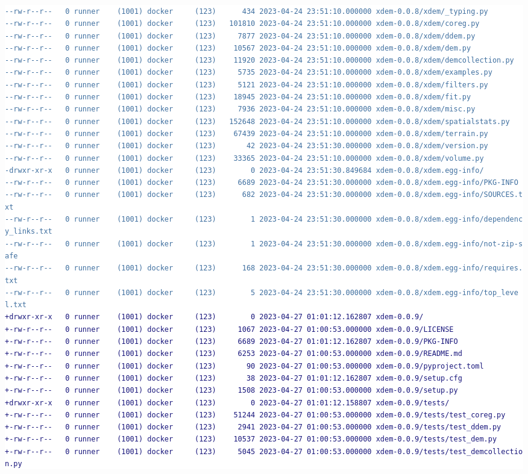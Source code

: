 ```diff
--rw-r--r--   0 runner    (1001) docker     (123)      434 2023-04-24 23:51:10.000000 xdem-0.0.8/xdem/_typing.py
--rw-r--r--   0 runner    (1001) docker     (123)   101810 2023-04-24 23:51:10.000000 xdem-0.0.8/xdem/coreg.py
--rw-r--r--   0 runner    (1001) docker     (123)     7877 2023-04-24 23:51:10.000000 xdem-0.0.8/xdem/ddem.py
--rw-r--r--   0 runner    (1001) docker     (123)    10567 2023-04-24 23:51:10.000000 xdem-0.0.8/xdem/dem.py
--rw-r--r--   0 runner    (1001) docker     (123)    11920 2023-04-24 23:51:10.000000 xdem-0.0.8/xdem/demcollection.py
--rw-r--r--   0 runner    (1001) docker     (123)     5735 2023-04-24 23:51:10.000000 xdem-0.0.8/xdem/examples.py
--rw-r--r--   0 runner    (1001) docker     (123)     5121 2023-04-24 23:51:10.000000 xdem-0.0.8/xdem/filters.py
--rw-r--r--   0 runner    (1001) docker     (123)    18945 2023-04-24 23:51:10.000000 xdem-0.0.8/xdem/fit.py
--rw-r--r--   0 runner    (1001) docker     (123)     7936 2023-04-24 23:51:10.000000 xdem-0.0.8/xdem/misc.py
--rw-r--r--   0 runner    (1001) docker     (123)   152648 2023-04-24 23:51:10.000000 xdem-0.0.8/xdem/spatialstats.py
--rw-r--r--   0 runner    (1001) docker     (123)    67439 2023-04-24 23:51:10.000000 xdem-0.0.8/xdem/terrain.py
--rw-r--r--   0 runner    (1001) docker     (123)       42 2023-04-24 23:51:30.000000 xdem-0.0.8/xdem/version.py
--rw-r--r--   0 runner    (1001) docker     (123)    33365 2023-04-24 23:51:10.000000 xdem-0.0.8/xdem/volume.py
-drwxr-xr-x   0 runner    (1001) docker     (123)        0 2023-04-24 23:51:30.849684 xdem-0.0.8/xdem.egg-info/
--rw-r--r--   0 runner    (1001) docker     (123)     6689 2023-04-24 23:51:30.000000 xdem-0.0.8/xdem.egg-info/PKG-INFO
--rw-r--r--   0 runner    (1001) docker     (123)      682 2023-04-24 23:51:30.000000 xdem-0.0.8/xdem.egg-info/SOURCES.txt
--rw-r--r--   0 runner    (1001) docker     (123)        1 2023-04-24 23:51:30.000000 xdem-0.0.8/xdem.egg-info/dependency_links.txt
--rw-r--r--   0 runner    (1001) docker     (123)        1 2023-04-24 23:51:30.000000 xdem-0.0.8/xdem.egg-info/not-zip-safe
--rw-r--r--   0 runner    (1001) docker     (123)      168 2023-04-24 23:51:30.000000 xdem-0.0.8/xdem.egg-info/requires.txt
--rw-r--r--   0 runner    (1001) docker     (123)        5 2023-04-24 23:51:30.000000 xdem-0.0.8/xdem.egg-info/top_level.txt
+drwxr-xr-x   0 runner    (1001) docker     (123)        0 2023-04-27 01:01:12.162807 xdem-0.0.9/
+-rw-r--r--   0 runner    (1001) docker     (123)     1067 2023-04-27 01:00:53.000000 xdem-0.0.9/LICENSE
+-rw-r--r--   0 runner    (1001) docker     (123)     6689 2023-04-27 01:01:12.162807 xdem-0.0.9/PKG-INFO
+-rw-r--r--   0 runner    (1001) docker     (123)     6253 2023-04-27 01:00:53.000000 xdem-0.0.9/README.md
+-rw-r--r--   0 runner    (1001) docker     (123)       90 2023-04-27 01:00:53.000000 xdem-0.0.9/pyproject.toml
+-rw-r--r--   0 runner    (1001) docker     (123)       38 2023-04-27 01:01:12.162807 xdem-0.0.9/setup.cfg
+-rw-r--r--   0 runner    (1001) docker     (123)     1508 2023-04-27 01:00:53.000000 xdem-0.0.9/setup.py
+drwxr-xr-x   0 runner    (1001) docker     (123)        0 2023-04-27 01:01:12.158807 xdem-0.0.9/tests/
+-rw-r--r--   0 runner    (1001) docker     (123)    51244 2023-04-27 01:00:53.000000 xdem-0.0.9/tests/test_coreg.py
+-rw-r--r--   0 runner    (1001) docker     (123)     2941 2023-04-27 01:00:53.000000 xdem-0.0.9/tests/test_ddem.py
+-rw-r--r--   0 runner    (1001) docker     (123)    10537 2023-04-27 01:00:53.000000 xdem-0.0.9/tests/test_dem.py
+-rw-r--r--   0 runner    (1001) docker     (123)     5045 2023-04-27 01:00:53.000000 xdem-0.0.9/tests/test_demcollection.py
```